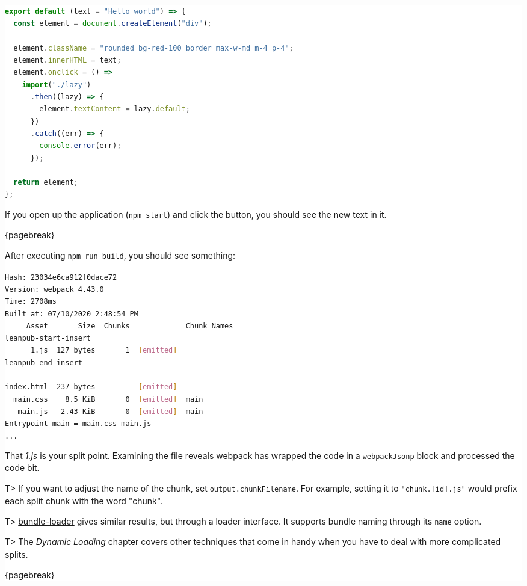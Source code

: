 ```javascript
export default (text = "Hello world") => {
  const element = document.createElement("div");

  element.className = "rounded bg-red-100 border max-w-md m-4 p-4";
  element.innerHTML = text;
  element.onclick = () =>
    import("./lazy")
      .then((lazy) => {
        element.textContent = lazy.default;
      })
      .catch((err) => {
        console.error(err);
      });

  return element;
};
```

If you open up the application (`npm start`) and click the button, you should see the new text in it.

{pagebreak}

After executing `npm run build`, you should see something:

```bash
Hash: 23034e6ca912f0dace72
Version: webpack 4.43.0
Time: 2708ms
Built at: 07/10/2020 2:48:54 PM
     Asset       Size  Chunks             Chunk Names
leanpub-start-insert
      1.js  127 bytes       1  [emitted]
leanpub-end-insert

index.html  237 bytes          [emitted]
  main.css    8.5 KiB       0  [emitted]  main
   main.js   2.43 KiB       0  [emitted]  main
Entrypoint main = main.css main.js
...
```

That _1.js_ is your split point. Examining the file reveals webpack has wrapped the code in a `webpackJsonp` block and processed the code bit.

T> If you want to adjust the name of the chunk, set `output.chunkFilename`. For example, setting it to `"chunk.[id].js"` would prefix each split chunk with the word "chunk".

T> [bundle-loader](https://www.npmjs.com/package/bundle-loader) gives similar results, but through a loader interface. It supports bundle naming through its `name` option.

T> The _Dynamic Loading_ chapter covers other techniques that come in handy when you have to deal with more complicated splits.

{pagebreak}
